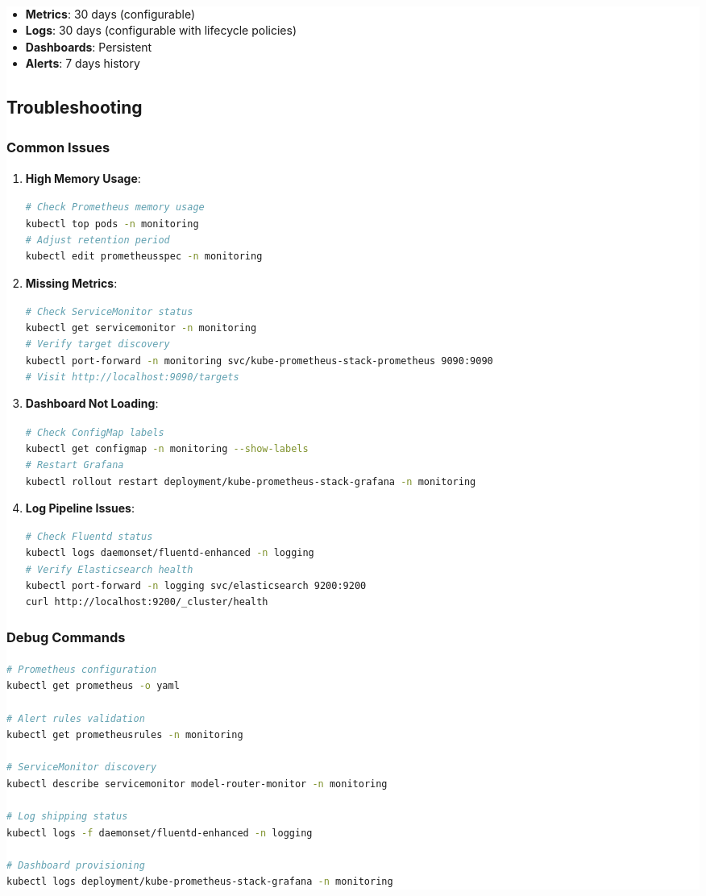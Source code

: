 - **Metrics**: 30 days (configurable)
- **Logs**: 30 days (configurable with lifecycle policies)
- **Dashboards**: Persistent
- **Alerts**: 7 days history

## Troubleshooting

### Common Issues

1. **High Memory Usage**:
   ```bash
   # Check Prometheus memory usage
   kubectl top pods -n monitoring
   # Adjust retention period
   kubectl edit prometheusspec -n monitoring
   ```

2. **Missing Metrics**:
   ```bash
   # Check ServiceMonitor status
   kubectl get servicemonitor -n monitoring
   # Verify target discovery
   kubectl port-forward -n monitoring svc/kube-prometheus-stack-prometheus 9090:9090
   # Visit http://localhost:9090/targets
   ```

3. **Dashboard Not Loading**:
   ```bash
   # Check ConfigMap labels
   kubectl get configmap -n monitoring --show-labels
   # Restart Grafana
   kubectl rollout restart deployment/kube-prometheus-stack-grafana -n monitoring
   ```

4. **Log Pipeline Issues**:
   ```bash
   # Check Fluentd status
   kubectl logs daemonset/fluentd-enhanced -n logging
   # Verify Elasticsearch health
   kubectl port-forward -n logging svc/elasticsearch 9200:9200
   curl http://localhost:9200/_cluster/health
   ```

### Debug Commands

```bash
# Prometheus configuration
kubectl get prometheus -o yaml

# Alert rules validation
kubectl get prometheusrules -n monitoring

# ServiceMonitor discovery
kubectl describe servicemonitor model-router-monitor -n monitoring

# Log shipping status
kubectl logs -f daemonset/fluentd-enhanced -n logging

# Dashboard provisioning
kubectl logs deployment/kube-prometheus-stack-grafana -n monitoring
```

